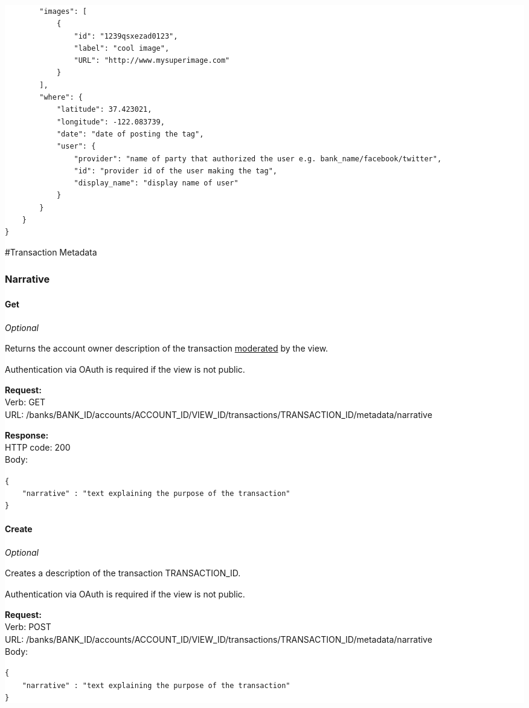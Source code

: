             "images": [
                {
                    "id": "1239qsxezad0123",
                    "label": "cool image",
                    "URL": "http://www.mysuperimage.com"
                }
            ],
            "where": {
                "latitude": 37.423021,
                "longitude": -122.083739,
                "date": "date of posting the tag",
                "user": {
                    "provider": "name of party that authorized the user e.g. bank_name/facebook/twitter",
                    "id": "provider id of the user making the tag",
                    "display_name": "display name of user"
                }
            }
        }
    }

#Transaction Metadata
<span id="narrative"></span>
### Narrative
#### Get
*Optional*

Returns the account owner description of the transaction [moderated](#views) by the view.

Authentication via OAuth is required if the view is not public.

**Request:**  
Verb: GET  
URL: /banks/BANK_ID/accounts/ACCOUNT_ID/VIEW_ID/transactions/TRANSACTION_ID/metadata/narrative  

**Response:**  
HTTP code: 200  
Body:

    {
        "narrative" : "text explaining the purpose of the transaction"
    }

#### Create
*Optional*

Creates a description of the transaction TRANSACTION_ID.

Authentication via OAuth is required if the view is not public.

**Request:**  
Verb: POST  
URL: /banks/BANK_ID/accounts/ACCOUNT_ID/VIEW_ID/transactions/TRANSACTION_ID/metadata/narrative  
Body:

    {
        "narrative" : "text explaining the purpose of the transaction"
    }
